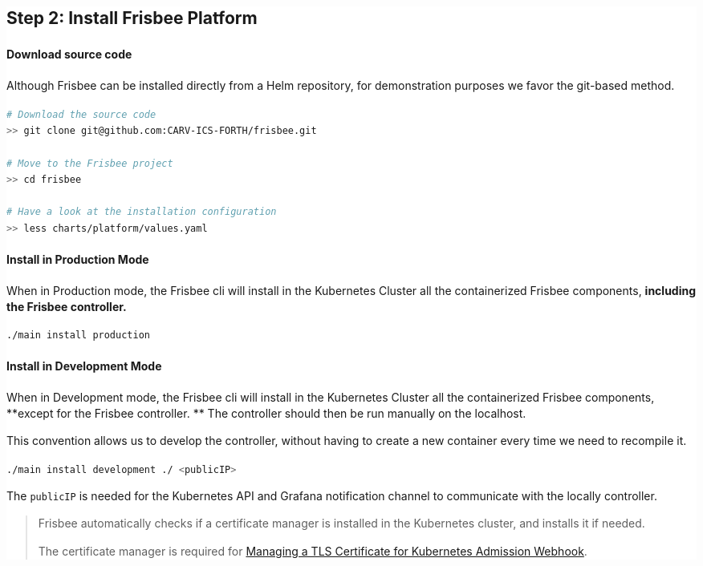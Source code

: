 

## Step 2: Install Frisbee Platform

#### Download source code

Although Frisbee can be installed directly from a Helm repository, for demonstration purposes we favor the git-based
method.

```bash
# Download the source code
>> git clone git@github.com:CARV-ICS-FORTH/frisbee.git

# Move to the Frisbee project
>> cd frisbee

# Have a look at the installation configuration
>> less charts/platform/values.yaml
```



#### Install in Production Mode

When in Production mode, the Frisbee cli will install in the Kubernetes Cluster all the containerized Frisbee components, **including the Frisbee controller.**

```bash
./main install production 
```





#### Install in Development Mode

When in Development mode, the Frisbee cli will install in the Kubernetes Cluster all the containerized Frisbee components, **except for the Frisbee controller. ** The controller should then be run manually on the localhost. 



This convention allows us to develop the controller, without having to create a new container every time we need to recompile it.



```bash
./main install development ./ <publicIP>
```

The `publicIP` is needed for the  Kubernetes API and Grafana notification channel to communicate with the locally controller. 



> Frisbee automatically checks if a  certificate manager is installed in the Kubernetes cluster, and installs it if needed.
>
> The certificate manager is required for [Managing a TLS Certificate for Kubernetes Admission Webhook](https://www.velotio.com/engineering-blog/managing-tls-certificate-for-kubernetes-admission-webhook).
